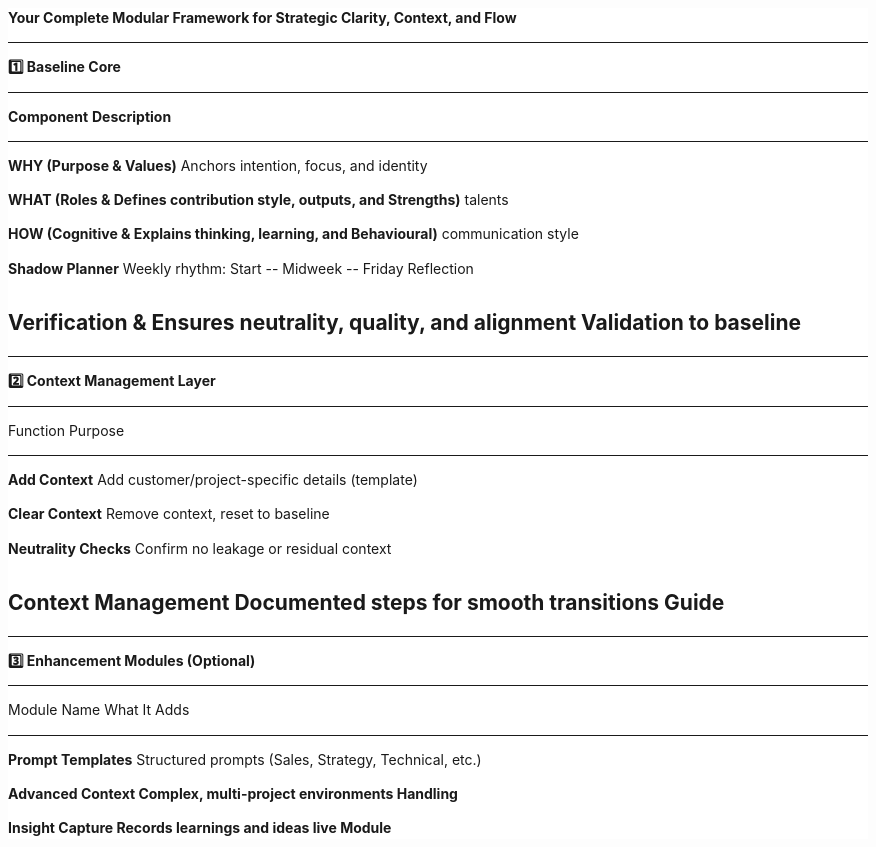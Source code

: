 **Your Complete Modular Framework for Strategic Clarity, Context, and
Flow**

------------------------------------------------------------------------

**1️⃣ Baseline Core**

  -----------------------------------------------------------------------
  **Component**               **Description**
  --------------------------- -------------------------------------------
  **WHY (Purpose & Values)**  Anchors intention, focus, and identity

  **WHAT (Roles &             Defines contribution style, outputs, and
  Strengths)**                talents

  **HOW (Cognitive &          Explains thinking, learning, and
  Behavioural)**              communication style

  **Shadow Planner**          Weekly rhythm: Start -- Midweek -- Friday
                              Reflection

  **Verification &            Ensures neutrality, quality, and alignment
  Validation**                to baseline
  -----------------------------------------------------------------------

------------------------------------------------------------------------

**2️⃣ Context Management Layer**

  -----------------------------------------------------------------------
  Function                   Purpose
  -------------------------- --------------------------------------------
  **Add Context**            Add customer/project-specific details
                             (template)

  **Clear Context**          Remove context, reset to baseline

  **Neutrality Checks**      Confirm no leakage or residual context

  **Context Management       Documented steps for smooth transitions
  Guide**                    
  -----------------------------------------------------------------------

------------------------------------------------------------------------

**3️⃣ Enhancement Modules (Optional)**

  -----------------------------------------------------------------------
  Module Name               What It Adds
  ------------------------- ---------------------------------------------
  **Prompt Templates**      Structured prompts (Sales, Strategy,
                            Technical, etc.)

  **Advanced Context        Complex, multi-project environments
  Handling**                

  **Insight Capture         Records learnings and ideas live
  Module**                  
